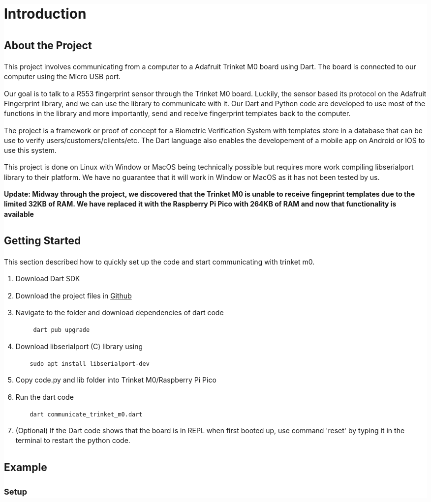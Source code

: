 # Introduction

## About the Project
This project involves communicating from a computer to a Adafruit Trinket M0 board using Dart. The board is connected to our computer using the Micro USB port.

Our goal is to talk to a R553 fingerprint sensor through the Trinket M0 board. Luckily, the sensor based its protocol on the Adafruit Fingerprint library, and we can use the library to communicate with it. Our Dart and Python code are developed to use most of the functions in the library and more importantly, send and receive fingerprint templates back to the computer.

The project is a framework or proof of concept for a Biometric Verification System with templates store in a database that can be use to verify users/customers/clients/etc. The Dart language also enables the developement of a mobile app on Android or IOS to use this system.

This project is done on Linux with Window or MacOS being technically possible but requires more work compiling libserialport library to their platform. We have no guarantee that it will work in Window or MacOS as it has not been tested by us.

**Update: Midway through the project, we discovered that the Trinket M0 is unable to receive fingeprint templates due to the limited 32KB of RAM. We have replaced it with the Raspberry Pi Pico with 264KB of RAM and now that functionality is available**

## Getting Started

This section described how to quickly set up the code and start communicating with trinket m0.

1. Download Dart SDK
2. Download the project files in [Github](https://github.com/SuperStupidness/trinket_m0_communicate/tree/main)
3. Navigate to the folder and download dependencies of dart code

            dart pub upgrade

4.  Download libserialport (C) library using

            sudo apt install libserialport-dev

5.  Copy code.py and lib folder into Trinket M0/Raspberry Pi Pico
6.  Run the dart code

            dart communicate_trinket_m0.dart

7.  (Optional) If the Dart code shows that the board is in REPL when first booted up, use command 'reset' by typing it in the terminal to restart the python code.

## Example
### Setup

<figure>